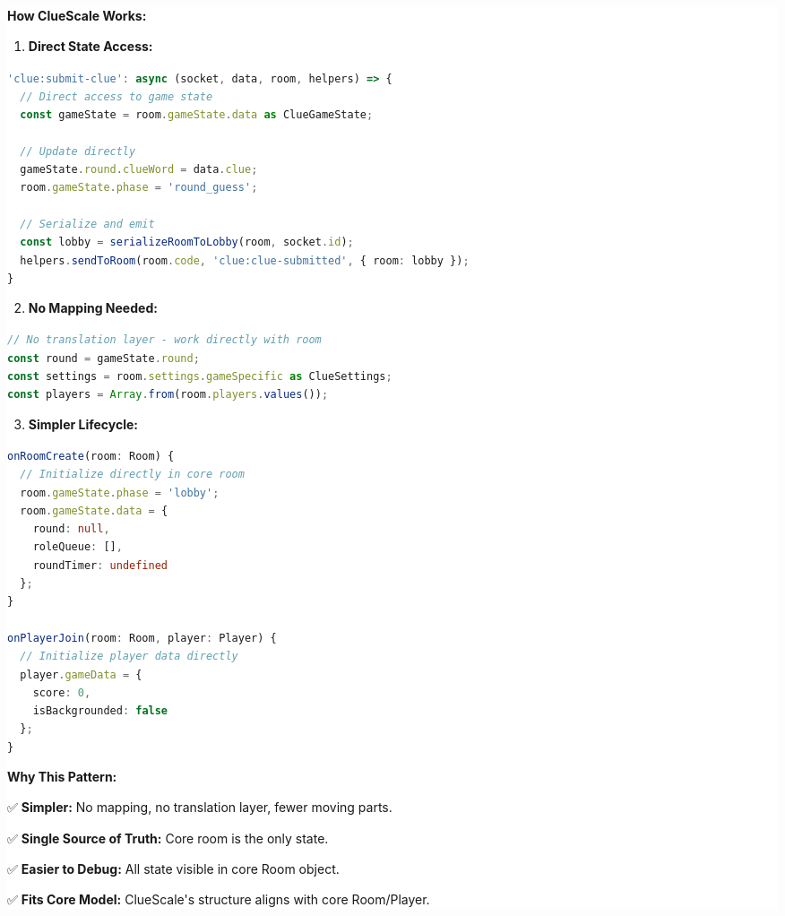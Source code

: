 **How ClueScale Works:**

1. **Direct State Access:**
```typescript
'clue:submit-clue': async (socket, data, room, helpers) => {
  // Direct access to game state
  const gameState = room.gameState.data as ClueGameState;

  // Update directly
  gameState.round.clueWord = data.clue;
  room.gameState.phase = 'round_guess';

  // Serialize and emit
  const lobby = serializeRoomToLobby(room, socket.id);
  helpers.sendToRoom(room.code, 'clue:clue-submitted', { room: lobby });
}
```

2. **No Mapping Needed:**
```typescript
// No translation layer - work directly with room
const round = gameState.round;
const settings = room.settings.gameSpecific as ClueSettings;
const players = Array.from(room.players.values());
```

3. **Simpler Lifecycle:**
```typescript
onRoomCreate(room: Room) {
  // Initialize directly in core room
  room.gameState.phase = 'lobby';
  room.gameState.data = {
    round: null,
    roleQueue: [],
    roundTimer: undefined
  };
}

onPlayerJoin(room: Room, player: Player) {
  // Initialize player data directly
  player.gameData = {
    score: 0,
    isBackgrounded: false
  };
}
```

**Why This Pattern:**

✅ **Simpler:** No mapping, no translation layer, fewer moving parts.

✅ **Single Source of Truth:** Core room is the only state.

✅ **Easier to Debug:** All state visible in core Room object.

✅ **Fits Core Model:** ClueScale's structure aligns with core Room/Player.
